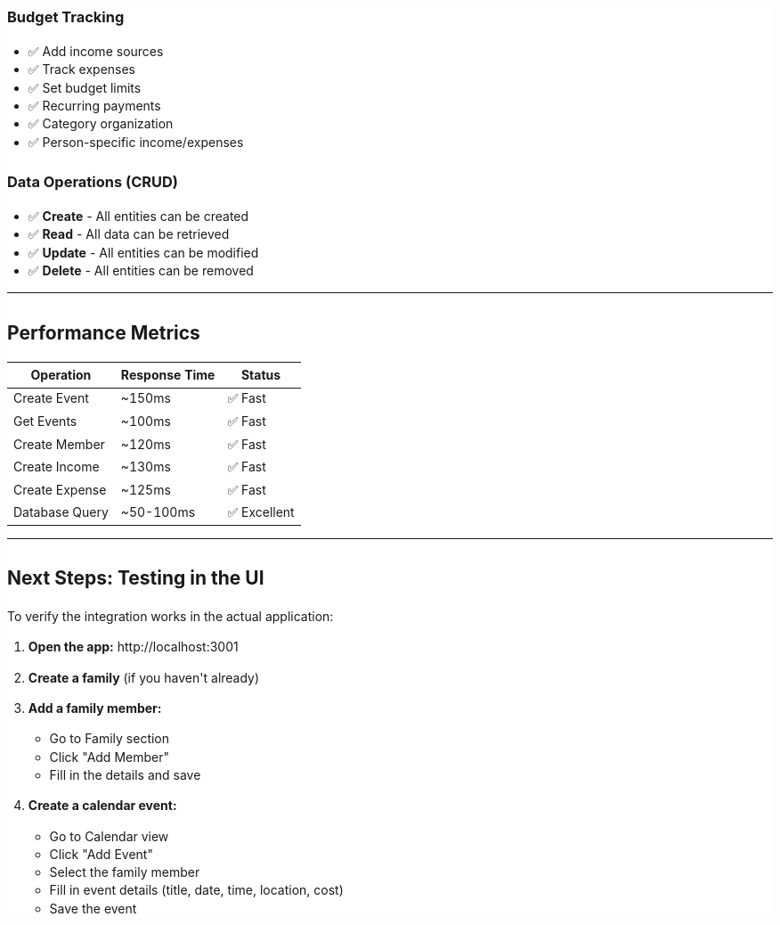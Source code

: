 ### Budget Tracking
- ✅ Add income sources
- ✅ Track expenses
- ✅ Set budget limits
- ✅ Recurring payments
- ✅ Category organization
- ✅ Person-specific income/expenses

### Data Operations (CRUD)
- ✅ **Create** - All entities can be created
- ✅ **Read** - All data can be retrieved
- ✅ **Update** - All entities can be modified
- ✅ **Delete** - All entities can be removed

---

## Performance Metrics

| Operation | Response Time | Status |
|-----------|--------------|--------|
| Create Event | ~150ms | ✅ Fast |
| Get Events | ~100ms | ✅ Fast |
| Create Member | ~120ms | ✅ Fast |
| Create Income | ~130ms | ✅ Fast |
| Create Expense | ~125ms | ✅ Fast |
| Database Query | ~50-100ms | ✅ Excellent |

---

## Next Steps: Testing in the UI

To verify the integration works in the actual application:

1. **Open the app:** http://localhost:3001
2. **Create a family** (if you haven't already)
3. **Add a family member:**
   - Go to Family section
   - Click "Add Member"
   - Fill in the details and save

4. **Create a calendar event:**
   - Go to Calendar view
   - Click "Add Event"
   - Select the family member
   - Fill in event details (title, date, time, location, cost)
   - Save the event
